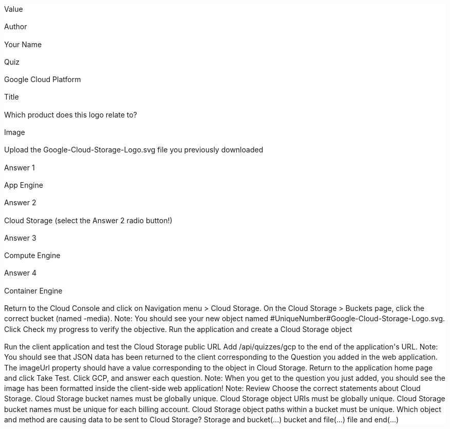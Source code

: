 Value

Author

Your Name

Quiz

Google Cloud Platform

Title

Which product does this logo relate to?

Image

Upload the Google-Cloud-Storage-Logo.svg file you previously downloaded

Answer 1

App Engine

Answer 2

Cloud Storage (select the Answer 2 radio button!)

Answer 3

Compute Engine

Answer 4

Container Engine

Return to the Cloud Console and click on Navigation menu > Cloud Storage.
On the Cloud Storage > Buckets page, click the correct bucket (named <Project ID>-media).
Note: You should see your new object named #UniqueNumber#Google-Cloud-Storage-Logo.svg.
Click Check my progress to verify the objective.
Run the application and create a Cloud Storage object

Run the client application and test the Cloud Storage public URL
Add /api/quizzes/gcp to the end of the application's URL.
Note: You should see that JSON data has been returned to the client corresponding to the Question you added in the web application.
The imageUrl property should have a value corresponding to the object in Cloud Storage.
Return to the application home page and click Take Test.
Click GCP, and answer each question.
Note: When you get to the question you just added, you should see the image has been formatted inside the client-side web application!
Note: Review
Choose the correct statements about Cloud Storage.
Cloud Storage bucket names must be globally unique.
Cloud Storage object URIs must be globally unique.
Cloud Storage bucket names must be unique for each billing account.
Cloud Storage object paths within a bucket must be unique.
Which object and method are causing data to be sent to Cloud Storage?
Storage and bucket(...)
bucket and file(...)
file and end(...)